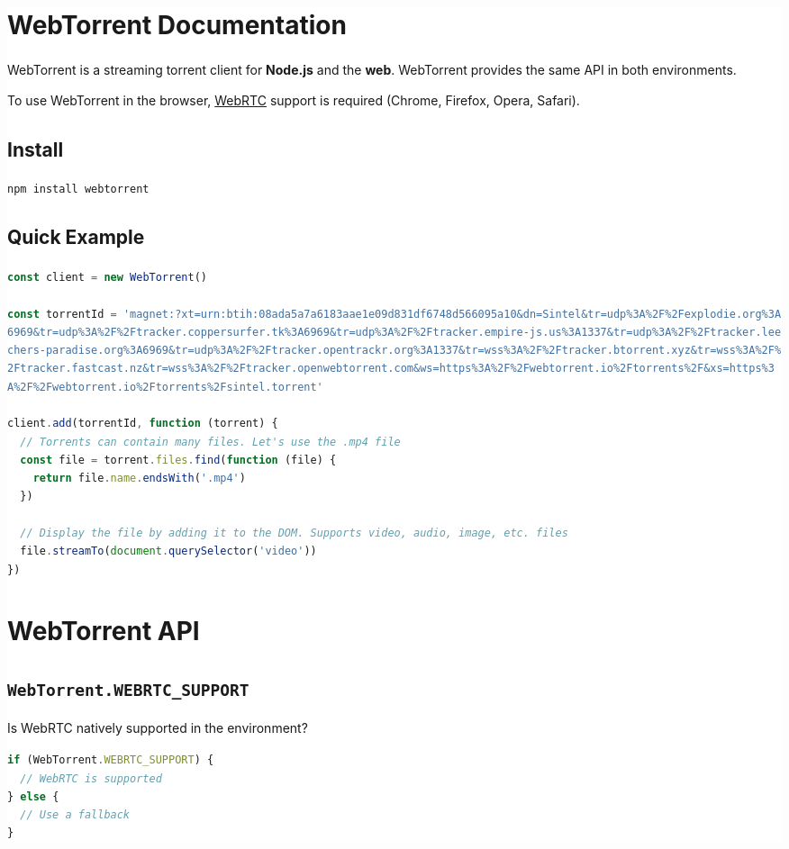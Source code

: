 # WebTorrent Documentation

WebTorrent is a streaming torrent client for **Node.js** and the **web**. WebTorrent
provides the same API in both environments.

To use WebTorrent in the browser, [WebRTC] support is required (Chrome, Firefox, Opera, Safari).

[webrtc]: https://en.wikipedia.org/wiki/WebRTC

## Install

```bash
npm install webtorrent
```

## Quick Example

```js
const client = new WebTorrent()

const torrentId = 'magnet:?xt=urn:btih:08ada5a7a6183aae1e09d831df6748d566095a10&dn=Sintel&tr=udp%3A%2F%2Fexplodie.org%3A6969&tr=udp%3A%2F%2Ftracker.coppersurfer.tk%3A6969&tr=udp%3A%2F%2Ftracker.empire-js.us%3A1337&tr=udp%3A%2F%2Ftracker.leechers-paradise.org%3A6969&tr=udp%3A%2F%2Ftracker.opentrackr.org%3A1337&tr=wss%3A%2F%2Ftracker.btorrent.xyz&tr=wss%3A%2F%2Ftracker.fastcast.nz&tr=wss%3A%2F%2Ftracker.openwebtorrent.com&ws=https%3A%2F%2Fwebtorrent.io%2Ftorrents%2F&xs=https%3A%2F%2Fwebtorrent.io%2Ftorrents%2Fsintel.torrent'

client.add(torrentId, function (torrent) {
  // Torrents can contain many files. Let's use the .mp4 file
  const file = torrent.files.find(function (file) {
    return file.name.endsWith('.mp4')
  })

  // Display the file by adding it to the DOM. Supports video, audio, image, etc. files
  file.streamTo(document.querySelector('video'))
})
```

# WebTorrent API

## `WebTorrent.WEBRTC_SUPPORT`

Is WebRTC natively supported in the environment?

```js
if (WebTorrent.WEBRTC_SUPPORT) {
  // WebRTC is supported
} else {
  // Use a fallback
}
```
